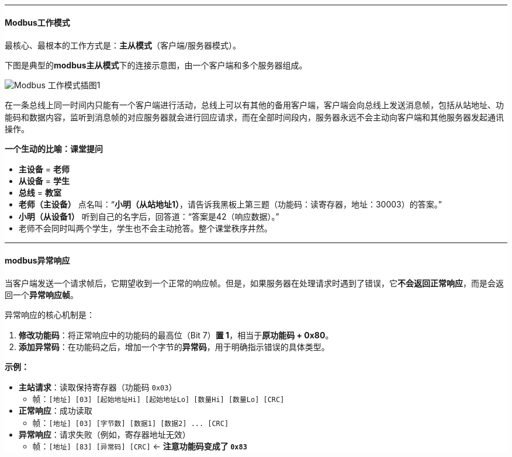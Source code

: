 ------

#### **Modbus工作模式**

最核心、最根本的工作方式是：**主从模式**（客户端/服务器模式）。

下图是典型的**modbus主从模式**下的连接示意图，由一个客户端和多个服务器组成。

![Modbus 工作模式插图1](https://image.modbus.cn/wp-content/uploads/2024/04/20240429003306547.png?x-oss-process=image/format,webp)

在一条总线上同一时间内只能有一个客户端进行活动，总线上可以有其他的备用客户端，客户端会向总线上发送消息帧，包括从站地址、功能码和数据内容，监听到消息帧的对应服务器就会进行回应请求，而在全部时间段内，服务器永远不会主动向客户端和其他服务器发起通讯操作。

**一个生动的比喻：课堂提问**

- **主设备** = **老师**
- **从设备** = **学生**
- **总线** = **教室**
- **老师（主设备）** 点名叫：“**小明（从站地址1）**，请告诉我黑板上第三题（功能码：读寄存器，地址：30003）的答案。”
- **小明（从设备1）** 听到自己的名字后，回答道：“答案是42（响应数据）。”
- 老师不会同时叫两个学生，学生也不会主动抢答。整个课堂秩序井然。

------

#### **modbus异常响应**

当客户端发送一个请求帧后，它期望收到一个正常的响应帧。但是，如果服务器在处理请求时遇到了错误，它**不会返回正常响应**，而是会返回一个**异常响应帧**。

异常响应的核心机制是：

1. **修改功能码**：将正常响应中的功能码的最高位（Bit 7）**置 1**，相当于**原功能码 + 0x80**。
2. **添加异常码**：在功能码之后，增加一个字节的**异常码**，用于明确指示错误的具体类型。

**示例：**

- **主站请求**：读取保持寄存器（功能码 `0x03`）
  - 帧：`[地址] [03] [起始地址Hi] [起始地址Lo] [数量Hi] [数量Lo] [CRC]`
- **正常响应**：成功读取
  - 帧：`[地址] [03] [字节数] [数据1] [数据2] ... [CRC]`
- **异常响应**：请求失败（例如，寄存器地址无效）
  - 帧：`[地址] [83] [异常码] [CRC]` ← **注意功能码变成了 `0x83`**